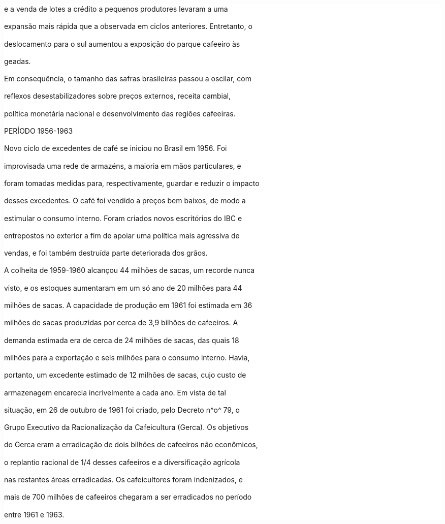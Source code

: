 e a venda de lotes a crédito a pequenos produtores levaram a uma

expansão mais rápida que a observada em ciclos anteriores. Entretanto, o

deslocamento para o sul aumentou a exposição do parque cafeeiro às

geadas.



Em consequência, o tamanho das safras brasileiras passou a oscilar, com

reflexos desestabilizadores sobre preços externos, receita cambial,

política monetária nacional e desenvolvimento das regiões cafeeiras.



PERÍODO 1956-1963



Novo ciclo de excedentes de café se iniciou no Brasil em 1956. Foi

improvisada uma rede de armazéns, a maioria em mãos particulares, e

foram tomadas medidas para, respectivamente, guardar e reduzir o impacto

desses excedentes. O café foi vendido a preços bem baixos, de modo a

estimular o consumo interno. Foram criados novos escritórios do IBC e

entrepostos no exterior a fim de apoiar uma política mais agressiva de

vendas, e foi também destruída parte deteriorada dos grãos.



A colheita de 1959-1960 alcançou 44 milhões de sacas, um recorde nunca

visto, e os estoques aumentaram em um só ano de 20 milhões para 44

milhões de sacas. A capacidade de produção em 1961 foi estimada em 36

milhões de sacas produzidas por cerca de 3,9 bilhões de cafeeiros. A

demanda estimada era de cerca de 24 milhões de sacas, das quais 18

milhões para a exportação e seis milhões para o consumo interno. Havia,

portanto, um excedente estimado de 12 milhões de sacas, cujo custo de

armazenagem encarecia incrivelmente a cada ano. Em vista de tal

situação, em 26 de outubro de 1961 foi criado, pelo Decreto n^o^ 79, o

Grupo Executivo da Racionalização da Cafeicultura (Gerca). Os objetivos

do Gerca eram a erradicação de dois bilhões de cafeeiros não econômicos,

o replantio racional de 1/4 desses cafeeiros e a diversificação agrícola

nas restantes áreas erradicadas. Os cafeicultores foram indenizados, e

mais de 700 milhões de cafeeiros chegaram a ser erradicados no período

entre 1961 e 1963.
